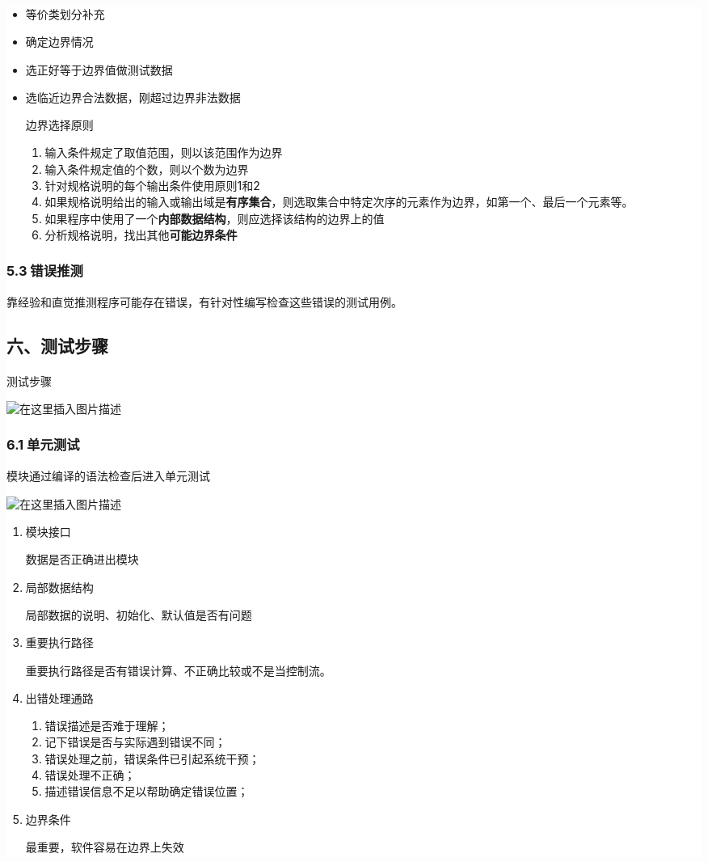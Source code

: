 - 等价类划分补充

- 确定边界情况

- 选正好等于边界值做测试数据

- 选临近边界合法数据，刚超过边界非法数据

  边界选择原则

  1. 输入条件规定了取值范围，则以该范围作为边界
  2. 输入条件规定值的个数，则以个数为边界
  3. 针对规格说明的每个输出条件使用原则1和2
  4. 如果规格说明给出的输入或输出域是**有序集合**，则选取集合中特定次序的元素作为边界，如第一个、最后一个元素等。
  5. 如果程序中使用了一个**内部数据结构**，则应选择该结构的边界上的值
  6. 分析规格说明，找出其他**可能边界条件**

### 5.3 错误推测

靠经验和直觉推测程序可能存在错误，有针对性编写检查这些错误的测试用例。



## 六、测试步骤

测试步骤

![在这里插入图片描述](https://img-blog.csdnimg.cn/20210127154132494.png?x-oss-process=image/watermark,type_ZmFuZ3poZW5naGVpdGk,shadow_10,text_aHR0cHM6Ly9ibG9nLmNzZG4ubmV0L3dlaXhpbl80MzkzNDYwNw==,size_16,color_FFFFFF,t_70)


### 6.1 单元测试

模块通过编译的语法检查后进入单元测试

![在这里插入图片描述](https://img-blog.csdnimg.cn/20210127154149815.png?x-oss-process=image/watermark,type_ZmFuZ3poZW5naGVpdGk,shadow_10,text_aHR0cHM6Ly9ibG9nLmNzZG4ubmV0L3dlaXhpbl80MzkzNDYwNw==,size_16,color_FFFFFF,t_70)


1. 模块接口

   数据是否正确进出模块

2. 局部数据结构

   局部数据的说明、初始化、默认值是否有问题

3. 重要执行路径

   重要执行路径是否有错误计算、不正确比较或不是当控制流。

4. 出错处理通路

   1. 错误描述是否难于理解；
   2. 记下错误是否与实际遇到错误不同；
   3. 错误处理之前，错误条件已引起系统干预；
   4. 错误处理不正确；
   5. 描述错误信息不足以帮助确定错误位置；

5. 边界条件

   最重要，软件容易在边界上失效
